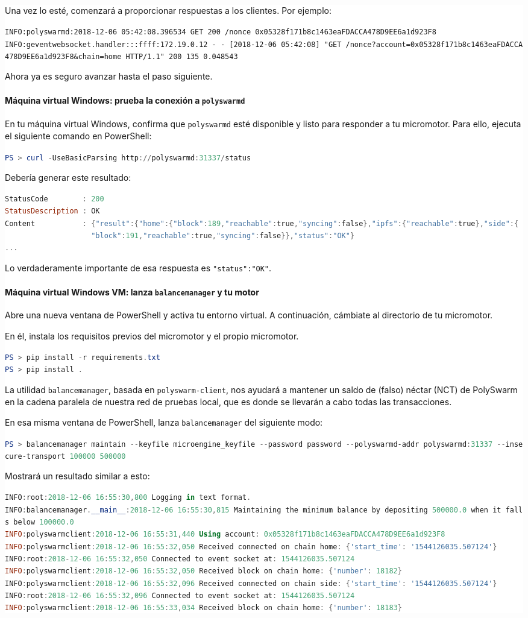 Una vez lo esté, comenzará a proporcionar respuestas a los clientes. Por ejemplo:

    INFO:polyswarmd:2018-12-06 05:42:08.396534 GET 200 /nonce 0x05328f171b8c1463eaFDACCA478D9EE6a1d923F8
    INFO:geventwebsocket.handler:::ffff:172.19.0.12 - - [2018-12-06 05:42:08] "GET /nonce?account=0x05328f171b8c1463eaFDACCA478D9EE6a1d923F8&chain=home HTTP/1.1" 200 135 0.048543
    

Ahora ya es seguro avanzar hasta el paso siguiente.

#### Máquina virtual Windows: prueba la conexión a `polyswarmd`

En tu máquina virtual Windows, confirma que `polyswarmd` esté disponible y listo para responder a tu micromotor. Para ello, ejecuta el siguiente comando en PowerShell:

```powershell
PS > curl -UseBasicParsing http://polyswarmd:31337/status
```

Debería generar este resultado:

```powershell
StatusCode        : 200
StatusDescription : OK
Content           : {"result":{"home":{"block":189,"reachable":true,"syncing":false},"ipfs":{"reachable":true},"side":{
                    "block":191,"reachable":true,"syncing":false}},"status":"OK"}
...
```

Lo verdaderamente importante de esa respuesta es `"status":"OK"`.

#### Máquina virtual Windows VM: lanza `balancemanager` y tu motor

Abre una nueva ventana de PowerShell y activa tu entorno virtual. A continuación, cámbiate al directorio de tu micromotor.

En él, instala los requisitos previos del micromotor y el propio micromotor.

```powershell
PS > pip install -r requirements.txt
PS > pip install .
```

La utilidad `balancemanager`, basada en `polyswarm-client`, nos ayudará a mantener un saldo de (falso) néctar (NCT) de PolySwarm en la cadena paralela de nuestra red de pruebas local, que es donde se llevarán a cabo todas las transacciones.

En esa misma ventana de PowerShell, lanza `balancemanager` del siguiente modo:

```powershell
PS > balancemanager maintain --keyfile microengine_keyfile --password password --polyswarmd-addr polyswarmd:31337 --insecure-transport 100000 500000
```

Mostrará un resultado similar a esto:

```powershell
INFO:root:2018-12-06 16:55:30,800 Logging in text format.
INFO:balancemanager.__main__:2018-12-06 16:55:30,815 Maintaining the minimum balance by depositing 500000.0 when it falls below 100000.0
INFO:polyswarmclient:2018-12-06 16:55:31,440 Using account: 0x05328f171b8c1463eaFDACCA478D9EE6a1d923F8
INFO:polyswarmclient:2018-12-06 16:55:32,050 Received connected on chain home: {'start_time': '1544126035.507124'}
INFO:root:2018-12-06 16:55:32,050 Connected to event socket at: 1544126035.507124
INFO:polyswarmclient:2018-12-06 16:55:32,050 Received block on chain home: {'number': 18182}
INFO:polyswarmclient:2018-12-06 16:55:32,096 Received connected on chain side: {'start_time': '1544126035.507124'}
INFO:root:2018-12-06 16:55:32,096 Connected to event socket at: 1544126035.507124
INFO:polyswarmclient:2018-12-06 16:55:33,034 Received block on chain home: {'number': 18183}
```